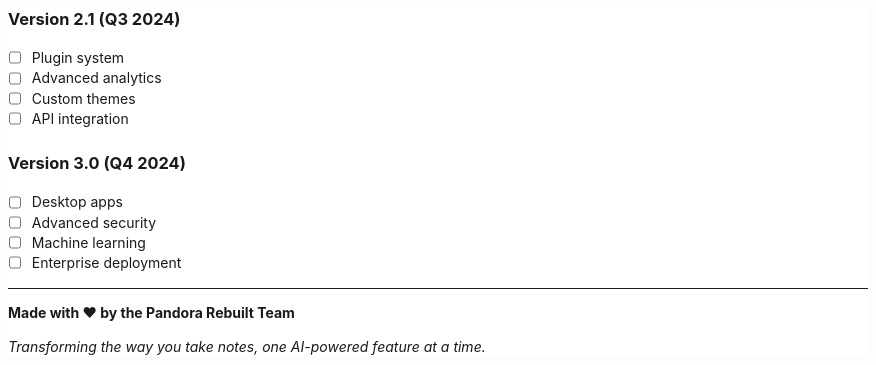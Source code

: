 ### **Version 2.1** (Q3 2024)
- [ ] Plugin system
- [ ] Advanced analytics
- [ ] Custom themes
- [ ] API integration

### **Version 3.0** (Q4 2024)
- [ ] Desktop apps
- [ ] Advanced security
- [ ] Machine learning
- [ ] Enterprise deployment

---

**Made with ❤️ by the Pandora Rebuilt Team**

*Transforming the way you take notes, one AI-powered feature at a time.*